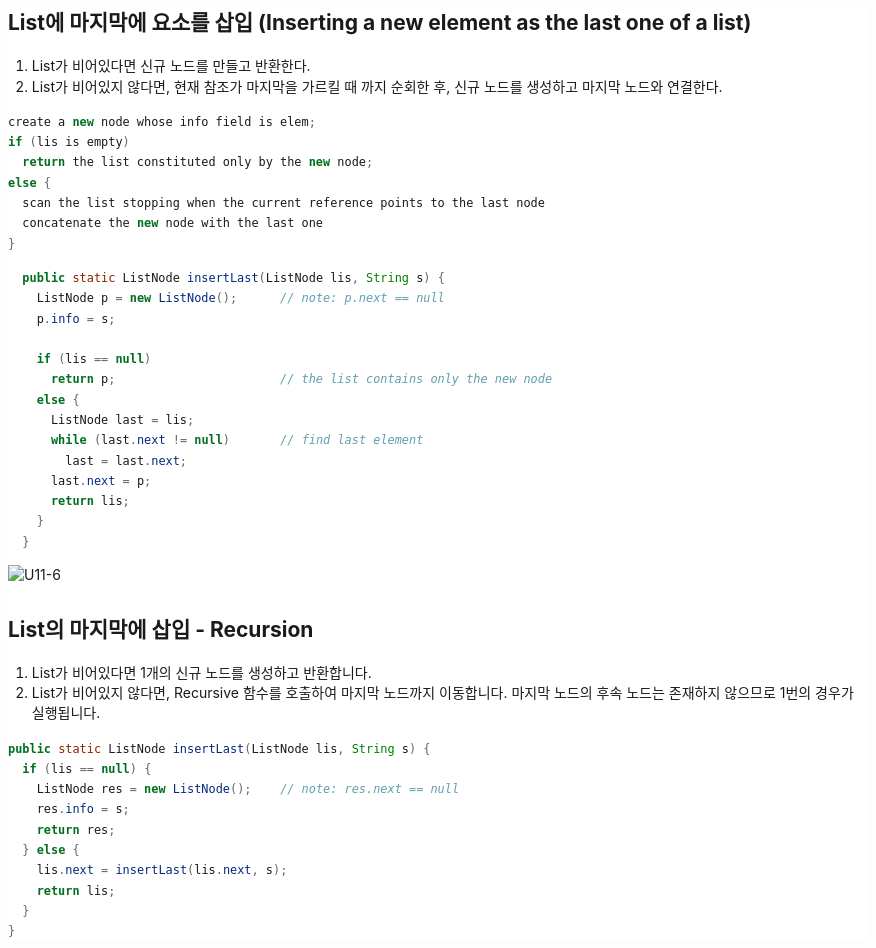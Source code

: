 ## List에 마지막에 요소를 삽입 (Inserting a new element as the last one of a list)

1. List가 비어있다면 신규 노드를 만들고 반환한다.
2. List가 비어있지 않다면, 현재 참조가 마지막을 가르킬 때 까지 순회한 후, 신규 노드를 생성하고 마지막 노드와 연결한다.

```java
create a new node whose info field is elem;
if (lis is empty)
  return the list constituted only by the new node;
else {
  scan the list stopping when the current reference points to the last node
  concatenate the new node with the last one
}
```

```java
  public static ListNode insertLast(ListNode lis, String s) {
    ListNode p = new ListNode();      // note: p.next == null
    p.info = s;

    if (lis == null)
      return p;                       // the list contains only the new node
    else {
      ListNode last = lis;
      while (last.next != null)       // find last element
        last = last.next;
      last.next = p;
      return lis;
    }
  }
```

![U11-6](./images/11장/U11-6.png)

## List의 마지막에 삽입 - Recursion

1. List가 비어있다면 1개의 신규 노드를 생성하고 반환합니다.
2. List가 비어있지 않다면, Recursive 함수를 호출하여 마지막 노드까지 이동합니다. 마지막 노드의 후속 노드는 존재하지 않으므로 1번의 경우가 실행됩니다.

```java
public static ListNode insertLast(ListNode lis, String s) {
  if (lis == null) {
    ListNode res = new ListNode();    // note: res.next == null
    res.info = s;
    return res;
  } else {
    lis.next = insertLast(lis.next, s);
    return lis;
  }
}
```
